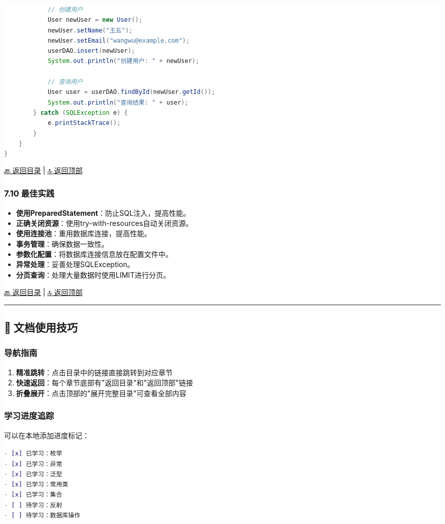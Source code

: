 ```java
            // 创建用户
            User newUser = new User();
            newUser.setName("王五");
            newUser.setEmail("wangwu@example.com");
            userDAO.insert(newUser);
            System.out.println("创建用户: " + newUser);
            
            // 查询用户
            User user = userDAO.findById(newUser.getId());
            System.out.println("查询结果: " + user);
        } catch (SQLException e) {
            e.printStackTrace();
        }
    }
}
```

[🔙 返回目录](#📂-目录) | [🔝 返回顶部](#-java-基础核心知识导航)

### 7.10 最佳实践<a id="710-最佳实践"></a>
- **使用PreparedStatement**：防止SQL注入，提高性能。
- **正确关闭资源**：使用try-with-resources自动关闭资源。
- **使用连接池**：重用数据库连接，提高性能。
- **事务管理**：确保数据一致性。
- **参数化配置**：将数据库连接信息放在配置文件中。
- **异常处理**：妥善处理SQLException。
- **分页查询**：处理大量数据时使用LIMIT进行分页。

[🔙 返回目录](#📂-目录) | [🔝 返回顶部](#-java-基础核心知识导航)

---

## 🌟 文档使用技巧

### 导航指南
1. **精准跳转**：点击目录中的链接直接跳转到对应章节
2. **快速返回**：每个章节底部有"返回目录"和"返回顶部"链接
3. **折叠展开**：点击顶部的"展开完整目录"可查看全部内容

### 学习进度追踪
可以在本地添加进度标记：
```markdown
- [x] 已学习：枚举
- [x] 已学习：异常
- [x] 已学习：泛型
- [x] 已学习：常用类
- [x] 已学习：集合
- [ ] 待学习：反射
- [ ] 待学习：数据库操作
```
